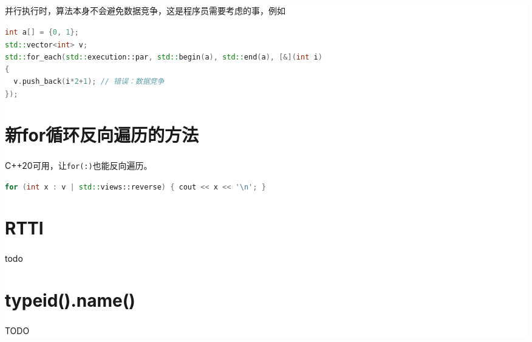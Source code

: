 并行执行时，算法本身不会避免数据竞争，这是程序员需要考虑的事，例如

```cpp
int a[] = {0, 1};
std::vector<int> v;
std::for_each(std::execution::par, std::begin(a), std::end(a), [&](int i)
{
  v.push_back(i*2+1); // 错误：数据竞争
});
```

# 新for循环反向遍历的方法

C++20可用，让`for(:)`也能反向遍历。

```cpp
for (int x : v | std::views::reverse) { cout << x << '\n'; }
```

# RTTI

todo

# typeid().name()

TODO
